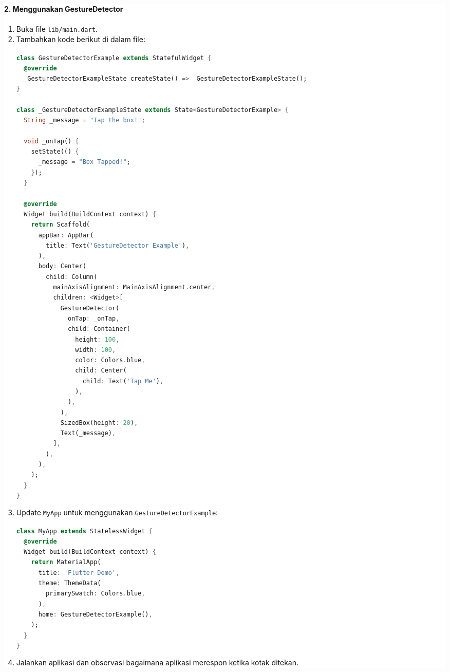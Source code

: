 #### 2. Menggunakan GestureDetector
1. Buka file `lib/main.dart`.
2. Tambahkan kode berikut di dalam file:
    ```dart name=lib/main.dart
    class GestureDetectorExample extends StatefulWidget {
      @override
      _GestureDetectorExampleState createState() => _GestureDetectorExampleState();
    }

    class _GestureDetectorExampleState extends State<GestureDetectorExample> {
      String _message = "Tap the box!";

      void _onTap() {
        setState(() {
          _message = "Box Tapped!";
        });
      }

      @override
      Widget build(BuildContext context) {
        return Scaffold(
          appBar: AppBar(
            title: Text('GestureDetector Example'),
          ),
          body: Center(
            child: Column(
              mainAxisAlignment: MainAxisAlignment.center,
              children: <Widget>[
                GestureDetector(
                  onTap: _onTap,
                  child: Container(
                    height: 100,
                    width: 100,
                    color: Colors.blue,
                    child: Center(
                      child: Text('Tap Me'),
                    ),
                  ),
                ),
                SizedBox(height: 20),
                Text(_message),
              ],
            ),
          ),
        );
      }
    }
    ```
3. Update `MyApp` untuk menggunakan `GestureDetectorExample`:
    ```dart name=lib/main.dart
    class MyApp extends StatelessWidget {
      @override
      Widget build(BuildContext context) {
        return MaterialApp(
          title: 'Flutter Demo',
          theme: ThemeData(
            primarySwatch: Colors.blue,
          ),
          home: GestureDetectorExample(),
        );
      }
    }
    ```
4. Jalankan aplikasi dan observasi bagaimana aplikasi merespon ketika kotak ditekan.

